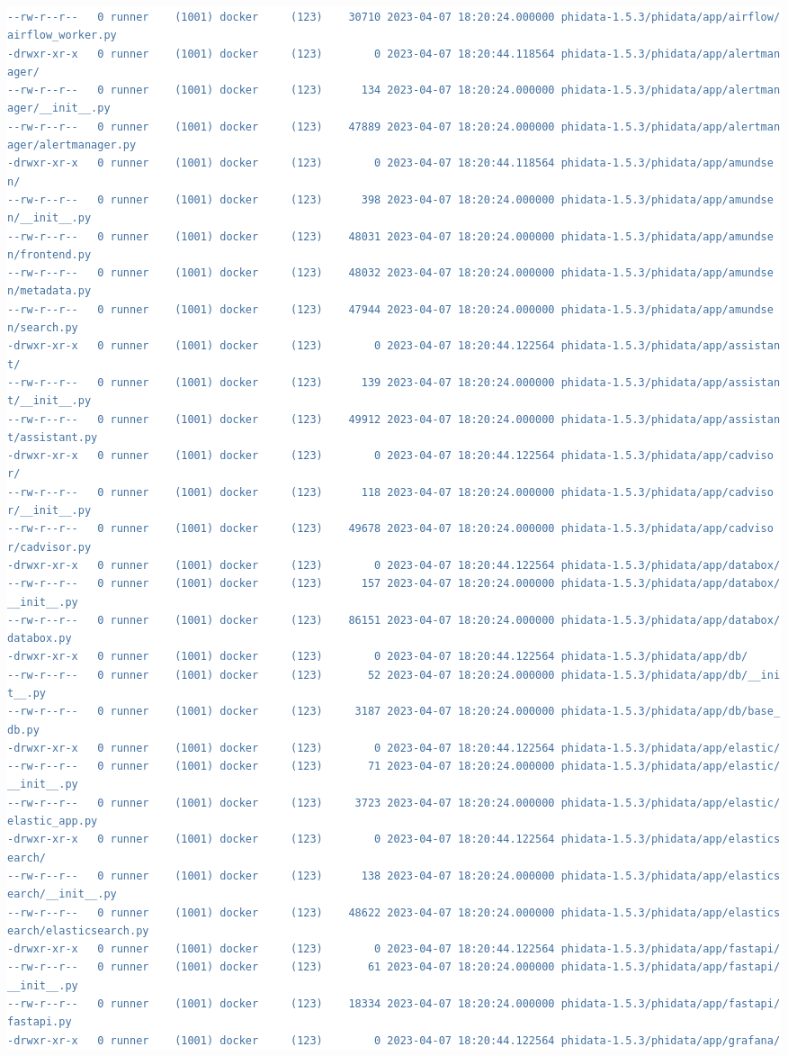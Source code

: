 ```diff
--rw-r--r--   0 runner    (1001) docker     (123)    30710 2023-04-07 18:20:24.000000 phidata-1.5.3/phidata/app/airflow/airflow_worker.py
-drwxr-xr-x   0 runner    (1001) docker     (123)        0 2023-04-07 18:20:44.118564 phidata-1.5.3/phidata/app/alertmanager/
--rw-r--r--   0 runner    (1001) docker     (123)      134 2023-04-07 18:20:24.000000 phidata-1.5.3/phidata/app/alertmanager/__init__.py
--rw-r--r--   0 runner    (1001) docker     (123)    47889 2023-04-07 18:20:24.000000 phidata-1.5.3/phidata/app/alertmanager/alertmanager.py
-drwxr-xr-x   0 runner    (1001) docker     (123)        0 2023-04-07 18:20:44.118564 phidata-1.5.3/phidata/app/amundsen/
--rw-r--r--   0 runner    (1001) docker     (123)      398 2023-04-07 18:20:24.000000 phidata-1.5.3/phidata/app/amundsen/__init__.py
--rw-r--r--   0 runner    (1001) docker     (123)    48031 2023-04-07 18:20:24.000000 phidata-1.5.3/phidata/app/amundsen/frontend.py
--rw-r--r--   0 runner    (1001) docker     (123)    48032 2023-04-07 18:20:24.000000 phidata-1.5.3/phidata/app/amundsen/metadata.py
--rw-r--r--   0 runner    (1001) docker     (123)    47944 2023-04-07 18:20:24.000000 phidata-1.5.3/phidata/app/amundsen/search.py
-drwxr-xr-x   0 runner    (1001) docker     (123)        0 2023-04-07 18:20:44.122564 phidata-1.5.3/phidata/app/assistant/
--rw-r--r--   0 runner    (1001) docker     (123)      139 2023-04-07 18:20:24.000000 phidata-1.5.3/phidata/app/assistant/__init__.py
--rw-r--r--   0 runner    (1001) docker     (123)    49912 2023-04-07 18:20:24.000000 phidata-1.5.3/phidata/app/assistant/assistant.py
-drwxr-xr-x   0 runner    (1001) docker     (123)        0 2023-04-07 18:20:44.122564 phidata-1.5.3/phidata/app/cadvisor/
--rw-r--r--   0 runner    (1001) docker     (123)      118 2023-04-07 18:20:24.000000 phidata-1.5.3/phidata/app/cadvisor/__init__.py
--rw-r--r--   0 runner    (1001) docker     (123)    49678 2023-04-07 18:20:24.000000 phidata-1.5.3/phidata/app/cadvisor/cadvisor.py
-drwxr-xr-x   0 runner    (1001) docker     (123)        0 2023-04-07 18:20:44.122564 phidata-1.5.3/phidata/app/databox/
--rw-r--r--   0 runner    (1001) docker     (123)      157 2023-04-07 18:20:24.000000 phidata-1.5.3/phidata/app/databox/__init__.py
--rw-r--r--   0 runner    (1001) docker     (123)    86151 2023-04-07 18:20:24.000000 phidata-1.5.3/phidata/app/databox/databox.py
-drwxr-xr-x   0 runner    (1001) docker     (123)        0 2023-04-07 18:20:44.122564 phidata-1.5.3/phidata/app/db/
--rw-r--r--   0 runner    (1001) docker     (123)       52 2023-04-07 18:20:24.000000 phidata-1.5.3/phidata/app/db/__init__.py
--rw-r--r--   0 runner    (1001) docker     (123)     3187 2023-04-07 18:20:24.000000 phidata-1.5.3/phidata/app/db/base_db.py
-drwxr-xr-x   0 runner    (1001) docker     (123)        0 2023-04-07 18:20:44.122564 phidata-1.5.3/phidata/app/elastic/
--rw-r--r--   0 runner    (1001) docker     (123)       71 2023-04-07 18:20:24.000000 phidata-1.5.3/phidata/app/elastic/__init__.py
--rw-r--r--   0 runner    (1001) docker     (123)     3723 2023-04-07 18:20:24.000000 phidata-1.5.3/phidata/app/elastic/elastic_app.py
-drwxr-xr-x   0 runner    (1001) docker     (123)        0 2023-04-07 18:20:44.122564 phidata-1.5.3/phidata/app/elasticsearch/
--rw-r--r--   0 runner    (1001) docker     (123)      138 2023-04-07 18:20:24.000000 phidata-1.5.3/phidata/app/elasticsearch/__init__.py
--rw-r--r--   0 runner    (1001) docker     (123)    48622 2023-04-07 18:20:24.000000 phidata-1.5.3/phidata/app/elasticsearch/elasticsearch.py
-drwxr-xr-x   0 runner    (1001) docker     (123)        0 2023-04-07 18:20:44.122564 phidata-1.5.3/phidata/app/fastapi/
--rw-r--r--   0 runner    (1001) docker     (123)       61 2023-04-07 18:20:24.000000 phidata-1.5.3/phidata/app/fastapi/__init__.py
--rw-r--r--   0 runner    (1001) docker     (123)    18334 2023-04-07 18:20:24.000000 phidata-1.5.3/phidata/app/fastapi/fastapi.py
-drwxr-xr-x   0 runner    (1001) docker     (123)        0 2023-04-07 18:20:44.122564 phidata-1.5.3/phidata/app/grafana/
```